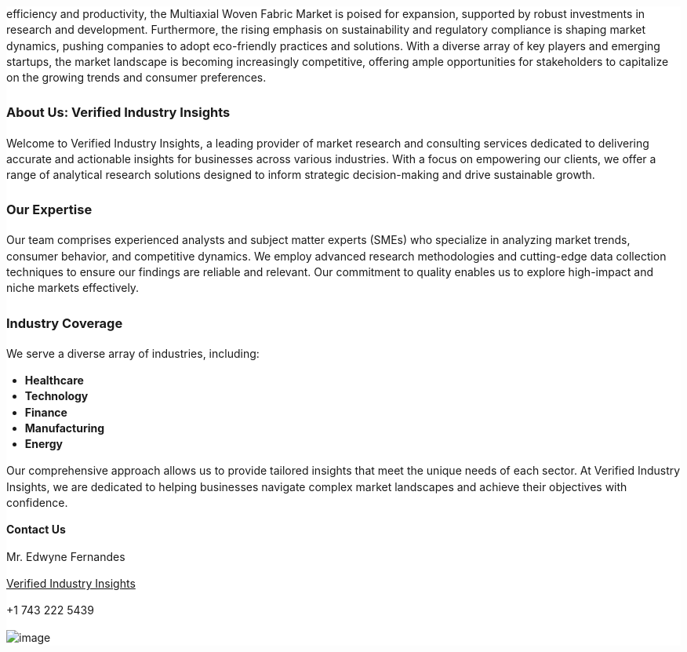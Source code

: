efficiency and productivity, the Multiaxial Woven Fabric Market is poised for expansion, supported by robust investments in research and development. Furthermore, the rising emphasis on sustainability and regulatory compliance is shaping market dynamics, pushing companies to adopt eco-friendly practices and solutions. With a diverse array of key players and emerging startups, the market landscape is becoming increasingly competitive, offering ample opportunities for stakeholders to capitalize on the growing trends and consumer preferences.</p><h3>About Us: Verified Industry Insights</h3><p>Welcome to Verified Industry Insights, a leading provider of market research and consulting services dedicated to delivering accurate and actionable insights for businesses across various industries. With a focus on empowering our clients, we offer a range of analytical research solutions designed to inform strategic decision-making and drive sustainable growth.</p><h3>Our Expertise</h3><p>Our team comprises experienced analysts and subject matter experts (SMEs) who specialize in analyzing market trends, consumer behavior, and competitive dynamics. We employ advanced research methodologies and cutting-edge data collection techniques to ensure our findings are reliable and relevant. Our commitment to quality enables us to explore high-impact and niche markets effectively.</p><h3>Industry Coverage</h3><p>We serve a diverse array of industries, including:</p><ul><li><strong>Healthcare</strong></li><li><strong>Technology</strong></li><li><strong>Finance</strong></li><li><strong>Manufacturing</strong></li><li><strong>Energy</strong></li></ul><p>Our comprehensive approach allows us to provide tailored insights that meet the unique needs of each sector. At Verified Industry Insights, we are dedicated to helping businesses navigate complex market landscapes and achieve their objectives with confidence.</p><p><strong>Contact Us</strong></p><p>Mr. Edwyne Fernandes</p><p><a href="https://www.verifiedindustryinsights.com/">Verified Industry Insights</a></p><p>+1 743 222 5439</p>
![image](https://github.com/user-attachments/assets/f6551497-4b75-4242-87c9-990ee6eae5d7)

